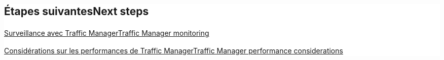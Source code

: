 ## <a name="next-steps"></a><span data-ttu-id="2b22f-276">Étapes suivantes</span><span class="sxs-lookup"><span data-stu-id="2b22f-276">Next steps</span></span>

[<span data-ttu-id="2b22f-277">Surveillance avec Traffic Manager</span><span class="sxs-lookup"><span data-stu-id="2b22f-277">Traffic Manager monitoring</span></span>](traffic-manager-monitoring.md)

[<span data-ttu-id="2b22f-278">Considérations sur les performances de Traffic Manager</span><span class="sxs-lookup"><span data-stu-id="2b22f-278">Traffic Manager performance considerations</span></span>](traffic-manager-performance-considerations.md)
